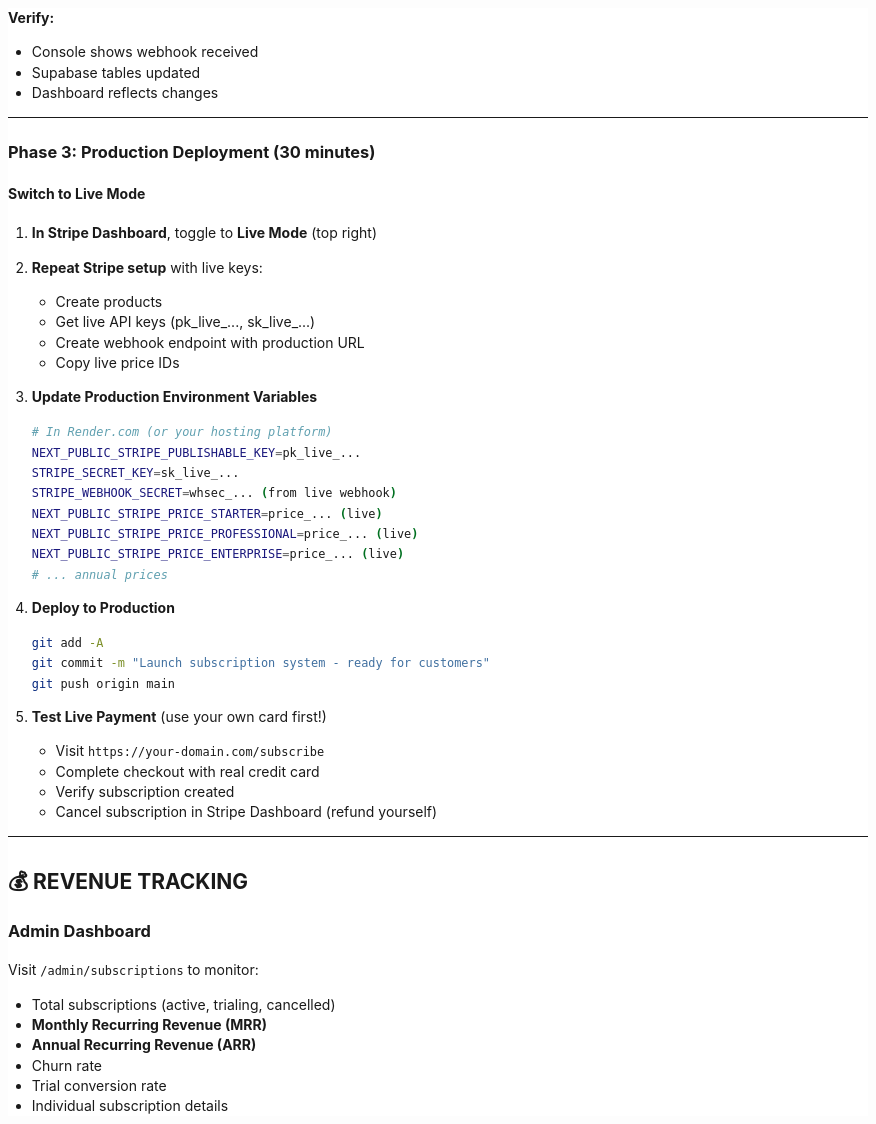 **Verify:**
- Console shows webhook received
- Supabase tables updated
- Dashboard reflects changes

---

### **Phase 3: Production Deployment** (30 minutes)

#### **Switch to Live Mode**

1. **In Stripe Dashboard**, toggle to **Live Mode** (top right)
2. **Repeat Stripe setup** with live keys:
   - Create products
   - Get live API keys (pk_live_..., sk_live_...)
   - Create webhook endpoint with production URL
   - Copy live price IDs

3. **Update Production Environment Variables**
   ```bash
   # In Render.com (or your hosting platform)
   NEXT_PUBLIC_STRIPE_PUBLISHABLE_KEY=pk_live_...
   STRIPE_SECRET_KEY=sk_live_...
   STRIPE_WEBHOOK_SECRET=whsec_... (from live webhook)
   NEXT_PUBLIC_STRIPE_PRICE_STARTER=price_... (live)
   NEXT_PUBLIC_STRIPE_PRICE_PROFESSIONAL=price_... (live)
   NEXT_PUBLIC_STRIPE_PRICE_ENTERPRISE=price_... (live)
   # ... annual prices
   ```

4. **Deploy to Production**
   ```bash
   git add -A
   git commit -m "Launch subscription system - ready for customers"
   git push origin main
   ```

5. **Test Live Payment** (use your own card first!)
   - Visit `https://your-domain.com/subscribe`
   - Complete checkout with real credit card
   - Verify subscription created
   - Cancel subscription in Stripe Dashboard (refund yourself)

---

## 💰 **REVENUE TRACKING**

### **Admin Dashboard**

Visit `/admin/subscriptions` to monitor:
- Total subscriptions (active, trialing, cancelled)
- **Monthly Recurring Revenue (MRR)**
- **Annual Recurring Revenue (ARR)**
- Churn rate
- Trial conversion rate
- Individual subscription details
